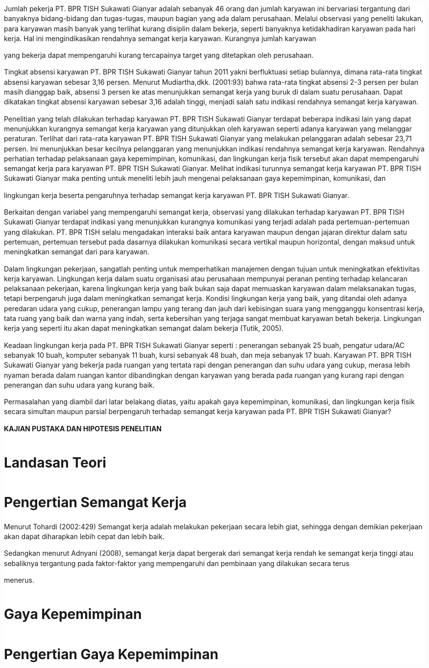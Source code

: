 <p><span class="font3">Jumlah pekerja PT. BPR TISH Sukawati Gianyar adalah sebanyak 46 orang dan jumlah karyawan ini bervariasi tergantung dari banyaknya bidang-bidang dan tugas-tugas, maupun bagian yang ada dalam perusahaan. Melalui observasi yang peneliti lakukan, para karyawan masih banyak yang terlihat kurang disiplin dalam bekerja, seperti banyaknya ketidakhadiran karyawan pada hari kerja. Hal ini mengindikasikan rendahnya semangat kerja karyawan. Kurangnya jumlah karyawan</span></p>
<p><span class="font3">yang bekerja dapat mempengaruhi kurang tercapainya target yang ditetapkan oleh perusahaan.</span></p>
<p><span class="font3">Tingkat absensi karyawan PT. BPR TISH Sukawati Gianyar tahun 2011 yakni berfluktuasi setiap bulannya, dimana rata-rata tingkat absensi karyawan sebesar 3,16 persen. Menurut Mudiartha,dkk. (2001:93) bahwa rata-rata tingkat absensi 2-3 persen per bulan masih dianggap baik, absensi 3 persen ke atas menunjukkan semangat kerja yang buruk di dalam suatu perusahaan. Dapat dikatakan tingkat absensi karyawan sebesar 3,16 adalah tinggi, menjadi salah satu indikasi rendahnya semangat kerja karyawan.</span></p>
<p><span class="font3">Penelitian yang telah dilakukan terhadap karyawan PT. BPR TISH Sukawati Gianyar terdapat beberapa indikasi lain yang dapat menunjukkan kurangnya semangat kerja karyawan yang ditunjukkan oleh karyawan seperti adanya karyawan yang melanggar peraturan. Terlihat dari rata-rata karyawan PT. BPR TISH Sukawati Gianyar yang melakukan pelanggaran adalah sebesar 23,71 persen. Ini menunjukkan besar kecilnya pelanggaran yang menunjukkan indikasi rendahnya semangat kerja karyawan. Rendahnya perhatian terhadap pelaksanaan gaya kepemimpinan, komunikasi, dan lingkungan kerja fisik tersebut akan dapat mempengaruhi semangat kerja para karyawan PT. BPR TISH Sukawati Gianyar. Melihat indikasi turunnya semangat kerja karyawan PT. BPR TISH Sukawati Gianyar maka penting untuk meneliti lebih jauh mengenai pelaksanaan gaya kepemimpinan, komunikasi, dan</span></p>
<p><span class="font3">lingkungan kerja beserta pengaruhnya terhadap semangat kerja karyawan PT. BPR TISH Sukawati Gianyar.</span></p>
<p><span class="font3">Berkaitan dengan variabel yang mempengaruhi semangat kerja, observasi yang dilakukan terhadap karyawan PT. BPR TISH Sukawati Gianyar terdapat indikasi yang menunjukkan kurangnya komunikasi yang terjadi adalah pada pertemuan-pertemuan yang dilakukan. PT. BPR TISH selalu mengadakan interaksi baik antara karyawan maupun dengan jajaran direktur dalam satu pertemuan, pertemuan tersebut pada dasarnya dilakukan komunikasi secara vertikal maupun horizontal, dengan maksud untuk meningkatkan semangat dari para karyawan.</span></p>
<p><span class="font3">Dalam lingkungan pekerjaan, sangatlah penting untuk memperhatikan manajemen dengan tujuan untuk meningkatkan efektivitas kerja karyawan. Lingkungan kerja dalam suatu organisasi atau perusahaan mempunyai peranan penting terhadap kelancaran pelaksanaan pekerjaan, karena lingkungan kerja yang baik bukan saja dapat memuaskan karyawan dalam melaksanakan tugas, tetapi berpengaruh juga dalam meningkatkan semangat kerja. Kondisi lingkungan kerja yang baik, yang ditandai oleh adanya peredaran udara yang cukup, penerangan lampu yang terang dan jauh dari kebisingan suara yang mengganggu konsentrasi kerja, tata ruang yang baik dan warna yang indah, serta kebersihan yang terjaga sangat membuat karyawan betah bekerja. Lingkungan kerja yang seperti itu akan dapat meningkatkan semangat dalam bekerja (Tutik, 2005).</span></p>
<p><span class="font3">Keadaan lingkungan kerja pada PT. BPR TISH Sukawati Gianyar seperti : penerangan sebanyak 25 buah, pengatur udara/AC sebanyak 10 buah, komputer sebanyak 11 buah, kursi sebanyak 48 buah, dan meja sebanyak 17 buah. Karyawan PT. BPR TISH Sukawati Gianyar yang bekerja pada ruangan yang tertata rapi dengan penerangan dan suhu udara yang cukup, merasa lebih nyaman berada dalam ruangan kantor dibandingkan dengan karyawan yang berada pada ruangan yang kurang rapi dengan penerangan dan suhu udara yang kurang baik.</span></p>
<p><span class="font3">Permasalahan yang diambil dari latar belakang diatas, yaitu apakah gaya kepemimpinan, komunikasi, dan lingkungan kerja fisik secara simultan maupun parsial berpengaruh terhadap semangat kerja karyawan pada PT. BPR TISH Sukawati Gianyar?</span></p>
<p><span class="font3" style="font-weight:bold;">KAJIAN PUSTAKA DAN HIPOTESIS PENELITIAN</span></p>
<h1><a name="bookmark8"></a><span class="font3" style="font-weight:bold;"><a name="bookmark9"></a>Landasan Teori</span><br><br><span class="font3" style="font-weight:bold;"><a name="bookmark10"></a>Pengertian Semangat Kerja</span></h1>
<p><span class="font3">Menurut Tohardi (2002:429) Semangat kerja adalah melakukan pekerjaan secara lebih giat, sehingga dengan demikian pekerjaan akan dapat diharapkan lebih cepat dan lebih baik.</span></p>
<p><span class="font3">Sedangkan menurut Adnyani (2008), semangat kerja dapat bergerak dari semangat kerja rendah ke semangat kerja tinggi atau sebaliknya tergantung pada faktor-faktor yang mempengaruhi dan pembinaan yang dilakukan secara terus</span></p>
<p><span class="font3">menerus.</span></p>
<h1><a name="bookmark11"></a><span class="font3" style="font-weight:bold;"><a name="bookmark12"></a>Gaya Kepemimpinan</span><br><br><span class="font3" style="font-weight:bold;"><a name="bookmark13"></a>Pengertian Gaya Kepemimpinan</span></h1>